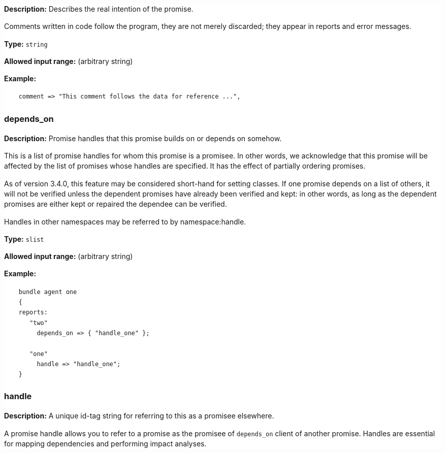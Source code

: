 **Description:** Describes the real intention of the promise.

Comments written in code follow the program, they are not merely discarded; 
they appear in reports and error messages.

**Type:** `string`

**Allowed input range:** (arbitrary string)

**Example:**

```cf3
    comment => "This comment follows the data for reference ...",
```

### depends_on

**Description:** Promise handles that this promise builds on or depends on 
somehow.

This is a list of promise handles for whom this promise is a promisee. In 
other words, we acknowledge that this promise will be affected by the list of 
promises whose handles are specified. It has the effect of partially ordering 
promises.

As of version 3.4.0, this feature may be considered short-hand for setting 
classes. If one promise depends on a list of others, it will not be verified 
unless the dependent promises have already been verified and kept: in other 
words, as long as the dependent promises are either kept or repaired the 
dependee can be verified.

Handles in other namespaces may be referred to by namespace:handle.

**Type:** `slist`

**Allowed input range:** (arbitrary string)

**Example:**

```cf3
    bundle agent one
    {
    reports:
       "two"
         depends_on => { "handle_one" };

       "one"
         handle => "handle_one";
    }
```

### handle

**Description:** A unique id-tag string for referring to this as a promisee 
elsewhere.

A promise handle allows you to refer to a promise as the promisee of 
`depends_on` client of another promise. Handles are essential for mapping 
dependencies and performing impact analyses.
